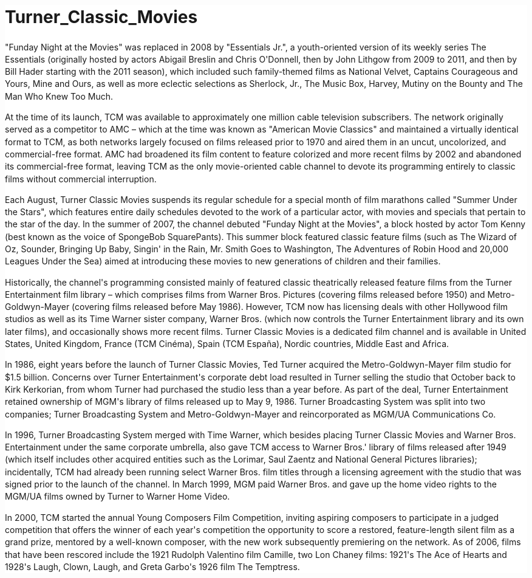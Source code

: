 # Turner_Classic_Movies

"Funday Night at the Movies" was replaced in 2008 by "Essentials Jr.", a youth-oriented version of its weekly series The Essentials (originally hosted by actors Abigail Breslin and Chris O'Donnell, then by John Lithgow from 2009 to 2011, and then by Bill Hader starting with the 2011 season), which included such family-themed films as National Velvet, Captains Courageous and Yours, Mine and Ours, as well as more eclectic selections as Sherlock, Jr., The Music Box, Harvey, Mutiny on the Bounty and The Man Who Knew Too Much.

At the time of its launch, TCM was available to approximately one million cable television subscribers. The network originally served as a competitor to AMC – which at the time was known as "American Movie Classics" and maintained a virtually identical format to TCM, as both networks largely focused on films released prior to 1970 and aired them in an uncut, uncolorized, and commercial-free format. AMC had broadened its film content to feature colorized and more recent films by 2002 and abandoned its commercial-free format, leaving TCM as the only movie-oriented cable channel to devote its programming entirely to classic films without commercial interruption.

Each August, Turner Classic Movies suspends its regular schedule for a special month of film marathons called "Summer Under the Stars", which features entire daily schedules devoted to the work of a particular actor, with movies and specials that pertain to the star of the day. In the summer of 2007, the channel debuted "Funday Night at the Movies", a block hosted by actor Tom Kenny (best known as the voice of SpongeBob SquarePants). This summer block featured classic feature films (such as The Wizard of Oz, Sounder, Bringing Up Baby, Singin' in the Rain, Mr. Smith Goes to Washington, The Adventures of Robin Hood and 20,000 Leagues Under the Sea) aimed at introducing these movies to new generations of children and their families.

Historically, the channel's programming consisted mainly of featured classic theatrically released feature films from the Turner Entertainment film library – which comprises films from Warner Bros. Pictures (covering films released before 1950) and Metro-Goldwyn-Mayer (covering films released before May 1986). However, TCM now has licensing deals with other Hollywood film studios as well as its Time Warner sister company, Warner Bros. (which now controls the Turner Entertainment library and its own later films), and occasionally shows more recent films. Turner Classic Movies is a dedicated film channel and is available in United States, United Kingdom, France (TCM Cinéma), Spain (TCM España), Nordic countries, Middle East and Africa.

In 1986, eight years before the launch of Turner Classic Movies, Ted Turner acquired the Metro-Goldwyn-Mayer film studio for $1.5 billion. Concerns over Turner Entertainment's corporate debt load resulted in Turner selling the studio that October back to Kirk Kerkorian, from whom Turner had purchased the studio less than a year before. As part of the deal, Turner Entertainment retained ownership of MGM's library of films released up to May 9, 1986. Turner Broadcasting System was split into two companies; Turner Broadcasting System and Metro-Goldwyn-Mayer and reincorporated as MGM/UA Communications Co.

In 1996, Turner Broadcasting System merged with Time Warner, which besides placing Turner Classic Movies and Warner Bros. Entertainment under the same corporate umbrella, also gave TCM access to Warner Bros.' library of films released after 1949 (which itself includes other acquired entities such as the Lorimar, Saul Zaentz and National General Pictures libraries); incidentally, TCM had already been running select Warner Bros. film titles through a licensing agreement with the studio that was signed prior to the launch of the channel. In March 1999, MGM paid Warner Bros. and gave up the home video rights to the MGM/UA films owned by Turner to Warner Home Video.

In 2000, TCM started the annual Young Composers Film Competition, inviting aspiring composers to participate in a judged competition that offers the winner of each year's competition the opportunity to score a restored, feature-length silent film as a grand prize, mentored by a well-known composer, with the new work subsequently premiering on the network. As of 2006, films that have been rescored include the 1921 Rudolph Valentino film Camille, two Lon Chaney films: 1921's The Ace of Hearts and 1928's Laugh, Clown, Laugh, and Greta Garbo's 1926 film The Temptress.
